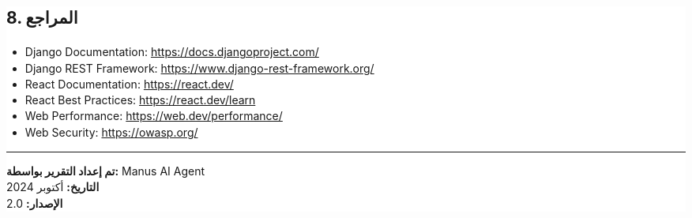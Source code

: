 
## 8. المراجع

- Django Documentation: https://docs.djangoproject.com/
- Django REST Framework: https://www.django-rest-framework.org/
- React Documentation: https://react.dev/
- React Best Practices: https://react.dev/learn
- Web Performance: https://web.dev/performance/
- Web Security: https://owasp.org/

---

**تم إعداد التقرير بواسطة:** Manus AI Agent  
**التاريخ:** أكتوبر 2024  
**الإصدار:** 2.0

